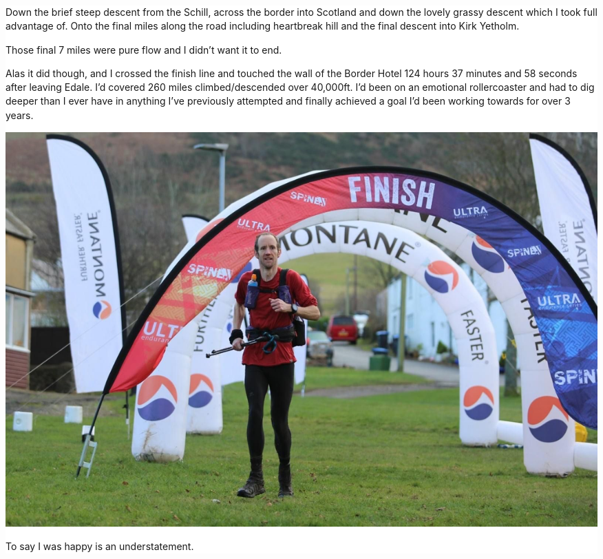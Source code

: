 Down the brief steep descent from the Schill, across the border into Scotland and down the lovely grassy descent which I took full advantage of. Onto the final miles along the road including heartbreak hill and the final descent into Kirk Yetholm.

Those final 7 miles were pure flow and I didn’t want it to end.

Alas it did though, and I crossed the finish line and touched the wall of the Border Hotel 124 hours 37 minutes and 58 seconds after leaving Edale. I’d covered 260 miles climbed/descended over 40,000ft. I’d been on an emotional rollercoaster and had to dig deeper than I ever have in anything I’ve previously attempted and finally achieved a goal I’d been working towards for over 3 years.

 ![](/images/spine2022/image31.jpeg)

To say I was happy is an understatement.
